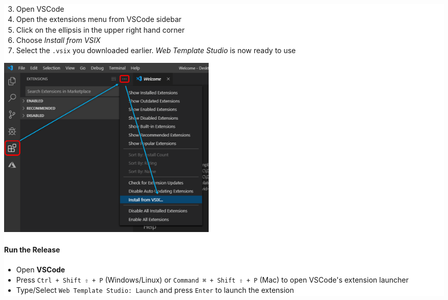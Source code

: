 3. Open VSCode
4. Open the extensions menu from VSCode sidebar
5. Click on the ellipsis in the upper right hand corner
6. Choose *Install from VSIX*
7. Select the `.vsix` you downloaded earlier. *Web Template Studio* is now ready to use

<img alt="VSIX Install Instructions" src="./resources/vsix-install-instructions.png" width="400px"  />

#### Run the Release

- Open **VSCode**
- Press `Ctrl + Shift ⇧ + P` (Windows/Linux) or `Command ⌘ + Shift ⇧ + P` (Mac) to open VSCode's extension launcher
- Type/Select `Web Template Studio: Launch` and press `Enter` to launch the extension
